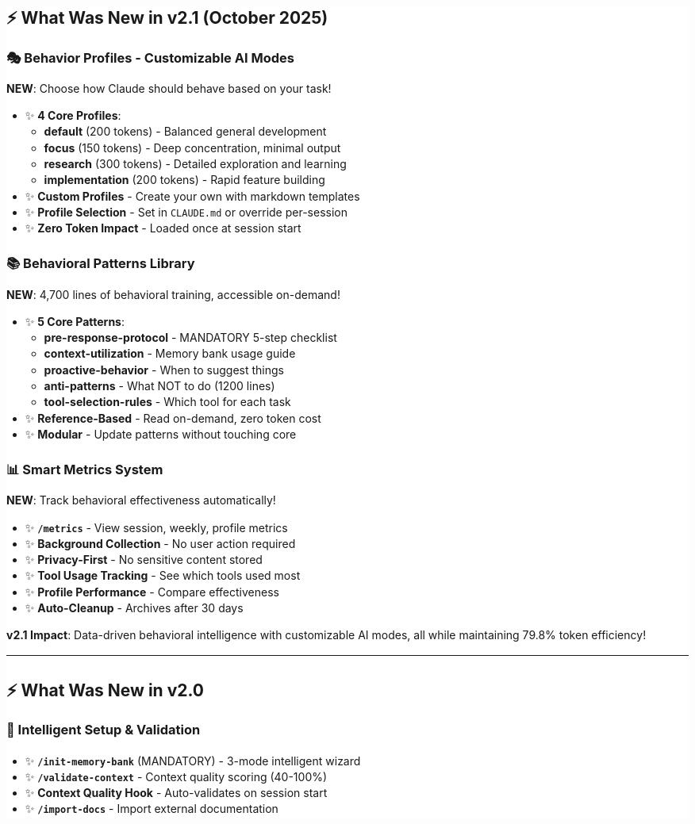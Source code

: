 
## ⚡ What Was New in v2.1 (October 2025)

### 🎭 Behavior Profiles - Customizable AI Modes

**NEW**: Choose how Claude should behave based on your task!

- ✨ **4 Core Profiles**:
  - **default** (200 tokens) - Balanced general development
  - **focus** (150 tokens) - Deep concentration, minimal output
  - **research** (300 tokens) - Detailed exploration and learning
  - **implementation** (200 tokens) - Rapid feature building
- ✨ **Custom Profiles** - Create your own with markdown templates
- ✨ **Profile Selection** - Set in `CLAUDE.md` or override per-session
- ✨ **Zero Token Impact** - Loaded once at session start

### 📚 Behavioral Patterns Library

**NEW**: 4,700 lines of behavioral training, accessible on-demand!

- ✨ **5 Core Patterns**:
  - **pre-response-protocol** - MANDATORY 5-step checklist
  - **context-utilization** - Memory bank usage guide
  - **proactive-behavior** - When to suggest things
  - **anti-patterns** - What NOT to do (1200 lines)
  - **tool-selection-rules** - Which tool for each task
- ✨ **Reference-Based** - Read on-demand, zero token cost
- ✨ **Modular** - Update patterns without touching core

### 📊 Smart Metrics System

**NEW**: Track behavioral effectiveness automatically!

- ✨ **`/metrics`** - View session, weekly, profile metrics
- ✨ **Background Collection** - No user action required
- ✨ **Privacy-First** - No sensitive content stored
- ✨ **Tool Usage Tracking** - See which tools used most
- ✨ **Profile Performance** - Compare effectiveness
- ✨ **Auto-Cleanup** - Archives after 30 days

**v2.1 Impact**: Data-driven behavioral intelligence with customizable AI modes, all while maintaining 79.8% token efficiency!

---

## ⚡ What Was New in v2.0

### 🎯 Intelligent Setup & Validation

- ✨ **`/init-memory-bank`** (MANDATORY) - 3-mode intelligent wizard
- ✨ **`/validate-context`** - Context quality scoring (40-100%)
- ✨ **Context Quality Hook** - Auto-validates on session start
- ✨ **`/import-docs`** - Import external documentation
